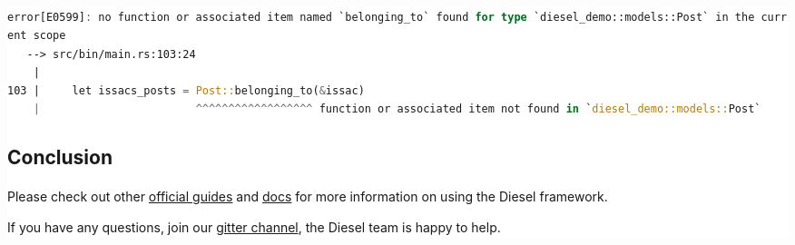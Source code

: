 ```rust
error[E0599]: no function or associated item named `belonging_to` found for type `diesel_demo::models::Post` in the current scope
   --> src/bin/main.rs:103:24
    |
103 |     let issacs_posts = Post::belonging_to(&issac)
    |                        ^^^^^^^^^^^^^^^^^^ function or associated item not found in `diesel_demo::models::Post`
```

## Conclusion

Please check out other [official guides] and [docs]
for more information on using the Diesel framework.

If you have any questions, join our [gitter channel],
the Diesel team is happy to help.

[official guides]: http://diesel.rs/guides/
[docs]: https://docs.diesel.rs
[gitter channel]: https://gitter.im/diesel-rs/diesel


[ORM]: https://en.wikipedia.org/wiki/Object-relational_mapping
[CRUD]: https://en.wikipedia.org/wiki/Create,_read,_update_and_delete
[`RunQueryDsl`]: https://docs.diesel.rs/diesel/query_dsl/trait.RunQueryDsl.html
[queryable_doc]: https://docs.diesel.rs/diesel/deserialize/trait.Queryable.html
[`QueryResult`]: https://docs.diesel.rs/diesel/result/type.QueryResult.html
[data type docs]: https://doc.rust-lang.org/1.21.0/book/second-edition/ch03-02-data-types.html#grouping-values-into-tuples
[`sql_query`]: https://docs.diesel.rs/diesel/fn.sql_query.html
[queryable_by_name_doc]: https://docs.diesel.rs/diesel/deserialize/trait.QueryableByName.html
[`.insert_into()`]: https://docs.diesel.rs/diesel/fn.insert_into.html
[`.values()`]: https://docs.diesel.rs/diesel/query_builder/struct.IncompleteInsertStatement.html#method.values
[`.default_values()`]: https://docs.diesel.rs/diesel/query_builder/struct.IncompleteInsertStatement.html#method.default_values
[insertable_doc]: https://docs.diesel.rs/diesel/prelude/trait.Insertable.html
[identifiable_doc]: https://docs.diesel.rs/diesel/associations/trait.Identifiable.html
[aschangeset_doc]: https://docs.diesel.rs/diesel/query_builder/trait.AsChangeset.html
[associations_doc]: https://docs.diesel.rs/diesel/associations/index.html